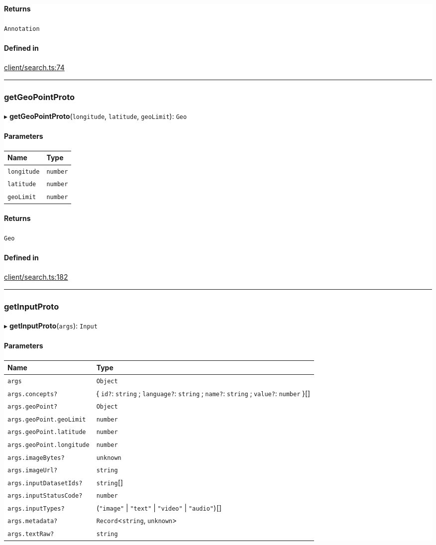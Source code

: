 #### Returns

`Annotation`

#### Defined in

[client/search.ts:74](https://github.com/Clarifai/clarifai-nodejs/blob/f6de468/src/client/search.ts#L74)

___

### getGeoPointProto

▸ **getGeoPointProto**(`longitude`, `latitude`, `geoLimit`): `Geo`

#### Parameters

| Name | Type |
| :------ | :------ |
| `longitude` | `number` |
| `latitude` | `number` |
| `geoLimit` | `number` |

#### Returns

`Geo`

#### Defined in

[client/search.ts:182](https://github.com/Clarifai/clarifai-nodejs/blob/f6de468/src/client/search.ts#L182)

___

### getInputProto

▸ **getInputProto**(`args`): `Input`

#### Parameters

| Name | Type |
| :------ | :------ |
| `args` | `Object` |
| `args.concepts?` | \{ `id?`: `string` ; `language?`: `string` ; `name?`: `string` ; `value?`: `number`  }[] |
| `args.geoPoint?` | `Object` |
| `args.geoPoint.geoLimit` | `number` |
| `args.geoPoint.latitude` | `number` |
| `args.geoPoint.longitude` | `number` |
| `args.imageBytes?` | `unknown` |
| `args.imageUrl?` | `string` |
| `args.inputDatasetIds?` | `string`[] |
| `args.inputStatusCode?` | `number` |
| `args.inputTypes?` | (``"image"`` \| ``"text"`` \| ``"video"`` \| ``"audio"``)[] |
| `args.metadata?` | `Record`\<`string`, `unknown`\> |
| `args.textRaw?` | `string` |
